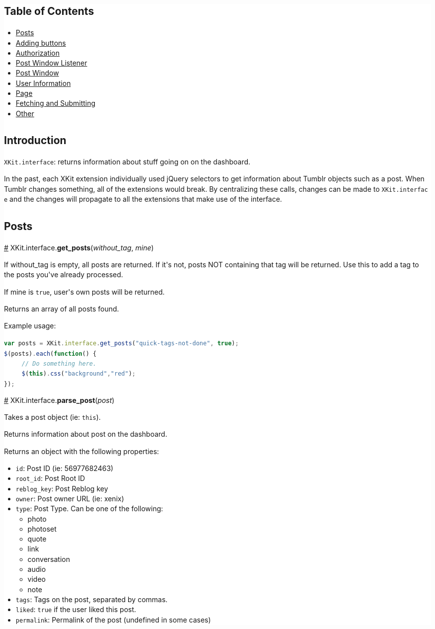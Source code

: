 ## Table of Contents

* [Posts](#posts)
* [Adding buttons](#adding-buttons)
* [Authorization](#authorization)
* [Post Window Listener](#post-window-listener)
* [Post Window](#post-window)
* [User Information](#user-information)
* [Page](#page)
* [Fetching and Submitting](#fetching-and-submitting)
* [Other](#other)

## Introduction

`XKit.interface`: returns information about stuff going on on the dashboard.

In the past, each XKit extension individually used jQuery selectors to get information about Tumblr objects such as a post. When Tumblr changes something, all of the extensions would break. By centralizing these calls, changes can be made to `XKit.interface` and the changes will propagate to all the extensions that make use of the interface.

## Posts

<a name="get_posts" href="XKit.interface.md#get_posts">#</a> XKit.interface.**get_posts**(_without_tag_, _mine_)

If without_tag is empty, all posts are returned. If it's not, posts NOT containing that tag will be returned. Use this to add a tag to the posts you've already processed.

If mine is `true`, user's own posts will be returned.

Returns an array of all posts found.

Example usage:

```javascript
var posts = XKit.interface.get_posts("quick-tags-not-done", true);
$(posts).each(function() {
     // Do something here.
     $(this).css("background","red");
});
```

<a name="parse_post" href="XKit.interface.md#parse_post">#</a> XKit.interface.**parse_post**(_post_)

Takes a post object (ie: `this`).

Returns information about post on the dashboard.

Returns an object with the following properties:

* `id`: Post ID (ie: 56977682463)
* `root_id`: Post Root ID
* `reblog_key`: Post Reblog key
* `owner`: Post owner URL (ie: xenix)
* `type`: Post Type. Can be one of the following:
  * photo
  * photoset
  * quote
  * link
  * conversation
  * audio
  * video
  * note
* `tags`: Tags on the post, separated by commas.
* `liked`: `true` if the user liked this post.
* `permalink`: Permalink of the post (undefined in some cases)